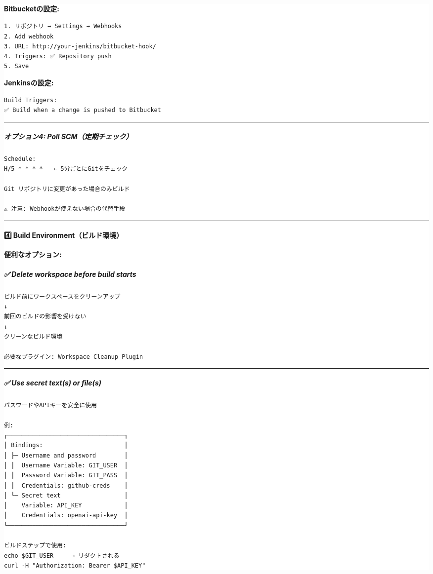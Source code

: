 **Bitbucketの設定:**
```
1. リポジトリ → Settings → Webhooks
2. Add webhook
3. URL: http://your-jenkins/bitbucket-hook/
4. Triggers: ✅ Repository push
5. Save
```

**Jenkinsの設定:**
```
Build Triggers:
✅ Build when a change is pushed to Bitbucket
```

---

##### オプション4: Poll SCM（定期チェック）

```
Schedule:
H/5 * * * *   ← 5分ごとにGitをチェック

Git リポジトリに変更があった場合のみビルド

⚠️ 注意: Webhookが使えない場合の代替手段
```

---

#### 4️⃣ Build Environment（ビルド環境）

**便利なオプション:**

##### ✅ Delete workspace before build starts
```
ビルド前にワークスペースをクリーンアップ
↓
前回のビルドの影響を受けない
↓
クリーンなビルド環境

必要なプラグイン: Workspace Cleanup Plugin
```

---

##### ✅ Use secret text(s) or file(s)
```
パスワードやAPIキーを安全に使用

例:
┌─────────────────────────────────┐
│ Bindings:                       │
│ ├─ Username and password        │
│ │  Username Variable: GIT_USER  │
│ │  Password Variable: GIT_PASS  │
│ │  Credentials: github-creds    │
│ └─ Secret text                  │
│    Variable: API_KEY            │
│    Credentials: openai-api-key  │
└─────────────────────────────────┘

ビルドステップで使用:
echo $GIT_USER     → リダクトされる
curl -H "Authorization: Bearer $API_KEY"
```
